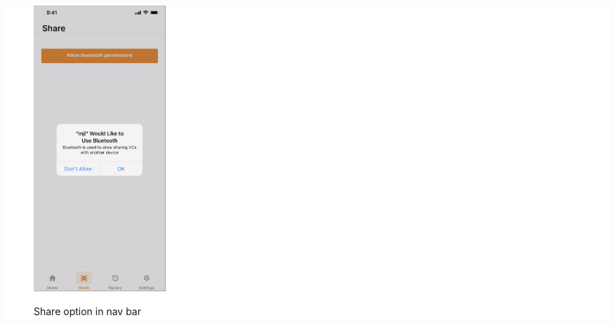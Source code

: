  

<figure><img src="../.gitbook/assets/Resident_Step2.png" alt="" width="188"><figcaption><p>Share option in nav bar</p></figcaption></figure>
